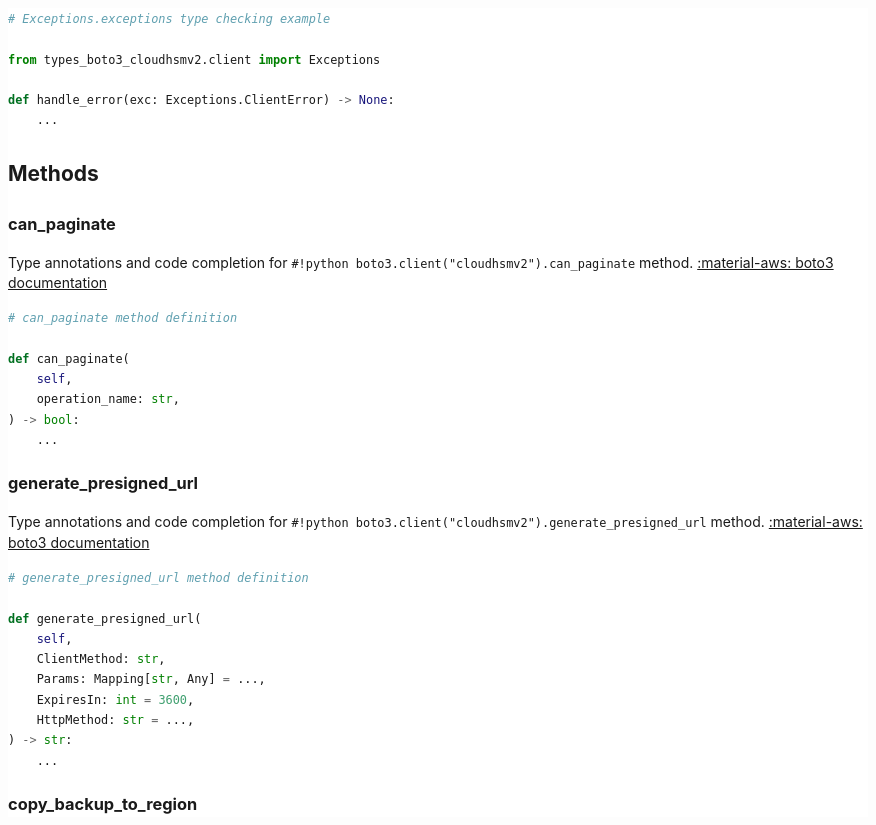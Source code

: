 ```python
# Exceptions.exceptions type checking example

from types_boto3_cloudhsmv2.client import Exceptions

def handle_error(exc: Exceptions.ClientError) -> None:
    ...
```


## Methods


### can\_paginate



Type annotations and code completion for `#!python boto3.client("cloudhsmv2").can_paginate` method.
[:material-aws: boto3 documentation](https://boto3.amazonaws.com/v1/documentation/api/latest/reference/services/cloudhsmv2/client/can_paginate.html)

```python
# can_paginate method definition

def can_paginate(
    self,
    operation_name: str,
) -> bool:
    ...
```


### generate\_presigned\_url



Type annotations and code completion for `#!python boto3.client("cloudhsmv2").generate_presigned_url` method.
[:material-aws: boto3 documentation](https://boto3.amazonaws.com/v1/documentation/api/latest/reference/services/cloudhsmv2/client/generate_presigned_url.html)

```python
# generate_presigned_url method definition

def generate_presigned_url(
    self,
    ClientMethod: str,
    Params: Mapping[str, Any] = ...,
    ExpiresIn: int = 3600,
    HttpMethod: str = ...,
) -> str:
    ...
```


### copy\_backup\_to\_region
